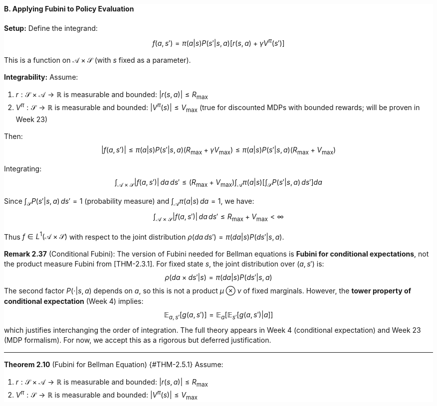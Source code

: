 #### **B. Applying Fubini to Policy Evaluation**

**Setup:** Define the integrand:
$$
f(a, s') = \pi(a|s) P(s'|s,a) \left[r(s,a) + \gamma V^\pi(s')\right]
$$

This is a function on $\mathcal{A} \times \mathcal{S}$ (with $s$ fixed as a parameter).

**Integrability:** Assume:
1. $r: \mathcal{S} \times \mathcal{A} \to \mathbb{R}$ is measurable and bounded: $|r(s,a)| \leq R_{\max}$
2. $V^\pi: \mathcal{S} \to \mathbb{R}$ is measurable and bounded: $|V^\pi(s)| \leq V_{\max}$ (true for discounted MDPs with bounded rewards; will be proven in Week 23)

Then:
$$
|f(a, s')| \leq \pi(a|s) P(s'|s,a) \left(R_{\max} + \gamma V_{\max}\right) \leq \pi(a|s) P(s'|s,a) (R_{\max} + V_{\max})
$$

Integrating:
$$
\int_{\mathcal{A} \times \mathcal{S}} |f(a, s')| \, da \, ds' \leq (R_{\max} + V_{\max}) \int_\mathcal{A} \pi(a|s) \left[\int_\mathcal{S} P(s'|s,a) \, ds'\right] da
$$

Since $\int_\mathcal{S} P(s'|s,a) \, ds' = 1$ (probability measure) and $\int_\mathcal{A} \pi(a|s) \, da = 1$, we have:
$$
\int_{\mathcal{A} \times \mathcal{S}} |f(a, s')| \, da \, ds' \leq R_{\max} + V_{\max} < \infty
$$

Thus $f \in L^1(\mathcal{A} \times \mathcal{S})$ with respect to the joint distribution $\rho(da \, ds') = \pi(da|s) P(ds'|s,a)$.

**Remark 2.37** (Conditional Fubini): The version of Fubini needed for Bellman equations is **Fubini for conditional expectations**, not the product measure Fubini from [THM-2.3.1]. For fixed state $s$, the joint distribution over $(a, s')$ is:
$$
\rho(da \times ds' | s) = \pi(da|s) P(ds'|s,a)
$$
The second factor $P(\cdot|s,a)$ depends on $a$, so this is not a product $\mu \otimes \nu$ of fixed marginals. However, the **tower property of conditional expectation** (Week 4) implies:
$$
\mathbb{E}_{a, s'}[g(a,s')] = \mathbb{E}_{a}[\mathbb{E}_{s'}[g(a, s') | a]]
$$
which justifies interchanging the order of integration. The full theory appears in Week 4 (conditional expectation) and Week 23 (MDP formalism). For now, we accept this as a rigorous but deferred justification.

---

**Theorem 2.10** (Fubini for Bellman Equation) {#THM-2.5.1}
Assume:
1. $r: \mathcal{S} \times \mathcal{A} \to \mathbb{R}$ is measurable and bounded: $|r(s,a)| \leq R_{\max}$
2. $V^\pi: \mathcal{S} \to \mathbb{R}$ is measurable and bounded: $|V^\pi(s)| \leq V_{\max}$
